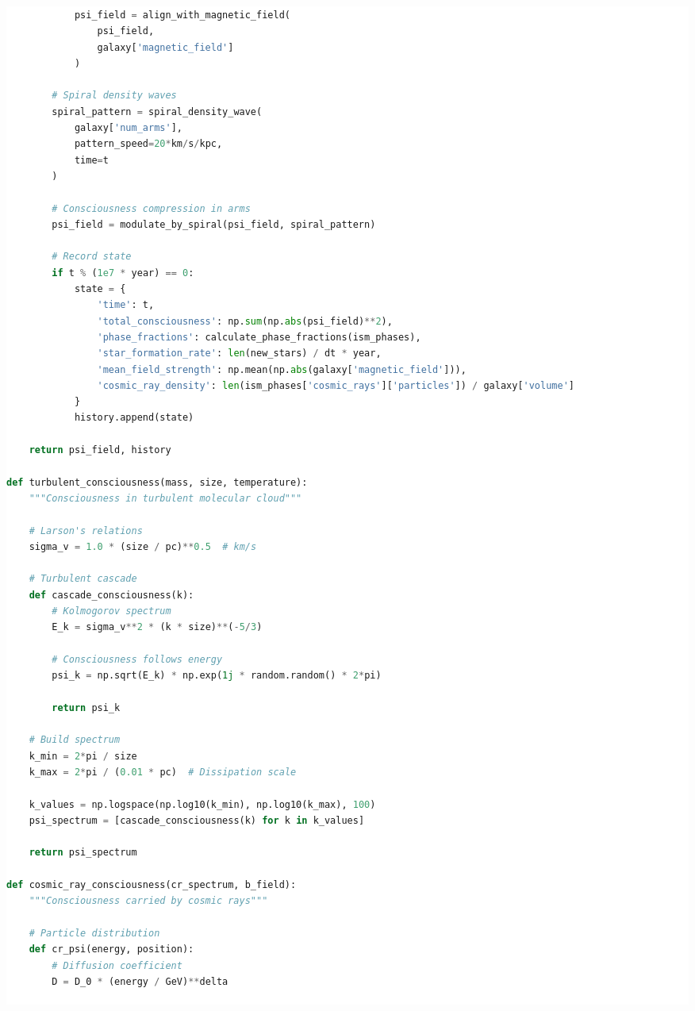 ```python
            psi_field = align_with_magnetic_field(
                psi_field,
                galaxy['magnetic_field']
            )
        
        # Spiral density waves
        spiral_pattern = spiral_density_wave(
            galaxy['num_arms'],
            pattern_speed=20*km/s/kpc,
            time=t
        )
        
        # Consciousness compression in arms
        psi_field = modulate_by_spiral(psi_field, spiral_pattern)
        
        # Record state
        if t % (1e7 * year) == 0:
            state = {
                'time': t,
                'total_consciousness': np.sum(np.abs(psi_field)**2),
                'phase_fractions': calculate_phase_fractions(ism_phases),
                'star_formation_rate': len(new_stars) / dt * year,
                'mean_field_strength': np.mean(np.abs(galaxy['magnetic_field'])),
                'cosmic_ray_density': len(ism_phases['cosmic_rays']['particles']) / galaxy['volume']
            }
            history.append(state)
    
    return psi_field, history

def turbulent_consciousness(mass, size, temperature):
    """Consciousness in turbulent molecular cloud"""
    
    # Larson's relations
    sigma_v = 1.0 * (size / pc)**0.5  # km/s
    
    # Turbulent cascade
    def cascade_consciousness(k):
        # Kolmogorov spectrum
        E_k = sigma_v**2 * (k * size)**(-5/3)
        
        # Consciousness follows energy
        psi_k = np.sqrt(E_k) * np.exp(1j * random.random() * 2*pi)
        
        return psi_k
    
    # Build spectrum
    k_min = 2*pi / size
    k_max = 2*pi / (0.01 * pc)  # Dissipation scale
    
    k_values = np.logspace(np.log10(k_min), np.log10(k_max), 100)
    psi_spectrum = [cascade_consciousness(k) for k in k_values]
    
    return psi_spectrum

def cosmic_ray_consciousness(cr_spectrum, b_field):
    """Consciousness carried by cosmic rays"""
    
    # Particle distribution
    def cr_psi(energy, position):
        # Diffusion coefficient
        D = D_0 * (energy / GeV)**delta
        
```
